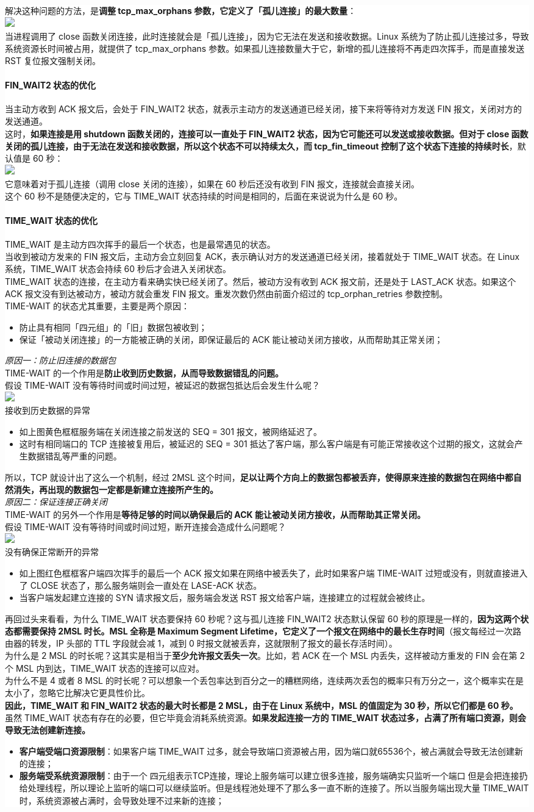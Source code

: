 解决这种问题的方法，是**调整 tcp_max_orphans 参数，它定义了「孤儿连接」的最大数量**：<br />![](https://cdn.nlark.com/yuque/0/2021/png/396745/1624028889593-466e0e75-ad94-478d-b41b-48024abd8e34.png#clientId=u8b3fda12-7a19-4&from=paste&id=u4cd4ef50&originHeight=220&originWidth=902&originalType=url&ratio=3&status=done&style=none&taskId=ue3f8695d-9c5a-4bac-b650-ca68db4bb44)<br />当进程调用了 close 函数关闭连接，此时连接就会是「孤儿连接」，因为它无法在发送和接收数据。Linux 系统为了防止孤儿连接过多，导致系统资源长时间被占用，就提供了 tcp_max_orphans 参数。如果孤儿连接数量大于它，新增的孤儿连接将不再走四次挥手，而是直接发送 RST 复位报文强制关闭。
<a name="KrSdi"></a>
#### FIN_WAIT2 状态的优化
当主动方收到 ACK 报文后，会处于 FIN_WAIT2 状态，就表示主动方的发送通道已经关闭，接下来将等待对方发送 FIN 报文，关闭对方的发送通道。<br />这时，**如果连接是用 shutdown 函数关闭的，连接可以一直处于 FIN_WAIT2 状态，因为它可能还可以发送或接收数据。但对于 close 函数关闭的孤儿连接，由于无法在发送和接收数据，所以这个状态不可以持续太久，而 tcp_fin_timeout 控制了这个状态下连接的持续时长**，默认值是 60 秒：<br />![](https://cdn.nlark.com/yuque/0/2021/webp/396745/1624028889656-6875e9d1-17f0-485c-824a-d49505bacdb6.webp#clientId=u8b3fda12-7a19-4&from=paste&id=u97d3ea6c&originHeight=220&originWidth=852&originalType=url&ratio=3&status=done&style=none&taskId=u61f83061-86a0-4fd8-aecf-27b5349285d)<br />它意味着对于孤儿连接（调用 close 关闭的连接），如果在 60 秒后还没有收到 FIN 报文，连接就会直接关闭。<br />这个 60 秒不是随便决定的，它与 TIME_WAIT 状态持续的时间是相同的，后面在来说说为什么是 60 秒。
<a name="QXPOZ"></a>
#### TIME_WAIT 状态的优化
TIME_WAIT 是主动方四次挥手的最后一个状态，也是最常遇见的状态。<br />当收到被动方发来的 FIN 报文后，主动方会立刻回复 ACK，表示确认对方的发送通道已经关闭，接着就处于 TIME_WAIT 状态。在 Linux 系统，TIME_WAIT 状态会持续 60 秒后才会进入关闭状态。<br />TIME_WAIT 状态的连接，在主动方看来确实快已经关闭了。然后，被动方没有收到 ACK 报文前，还是处于 LAST_ACK 状态。如果这个 ACK 报文没有到达被动方，被动方就会重发 FIN 报文。重发次数仍然由前面介绍过的 tcp_orphan_retries 参数控制。<br />TIME-WAIT 的状态尤其重要，主要是两个原因：

- 防止具有相同「四元组」的「旧」数据包被收到；
- 保证「被动关闭连接」的一方能被正确的关闭，即保证最后的 ACK 能让被动关闭方接收，从而帮助其正常关闭；

_原因一：防止旧连接的数据包_<br />TIME-WAIT 的一个作用是**防止收到历史数据，从而导致数据错乱的问题。**<br />假设 TIME-WAIT 没有等待时间或时间过短，被延迟的数据包抵达后会发生什么呢？<br />![](https://cdn.nlark.com/yuque/0/2021/webp/396745/1624028889731-9962601a-9229-4b8e-94b2-bb07031af5a8.webp#clientId=u8b3fda12-7a19-4&from=paste&id=ua051aefc&originHeight=1119&originWidth=1080&originalType=url&ratio=3&status=done&style=shadow&taskId=ud187f0e0-e9f5-49a8-abab-bbd4a578f90)<br />接收到历史数据的异常

- 如上图黄色框框服务端在关闭连接之前发送的 SEQ = 301 报文，被网络延迟了。
- 这时有相同端口的 TCP 连接被复用后，被延迟的 SEQ = 301 抵达了客户端，那么客户端是有可能正常接收这个过期的报文，这就会产生数据错乱等严重的问题。

所以，TCP 就设计出了这么一个机制，经过 2MSL 这个时间，**足以让两个方向上的数据包都被丢弃，使得原来连接的数据包在网络中都自然消失，再出现的数据包一定都是新建立连接所产生的。**<br />_原因二：保证连接正确关闭_<br />TIME-WAIT 的另外一个作用是**等待足够的时间以确保最后的 ACK 能让被动关闭方接收，从而帮助其正常关闭。**<br />假设 TIME-WAIT 没有等待时间或时间过短，断开连接会造成什么问题呢？<br />![](https://cdn.nlark.com/yuque/0/2021/webp/396745/1624028889804-6b06ce2c-091d-45e8-a196-adade1640459.webp#clientId=u8b3fda12-7a19-4&from=paste&id=u68f0ba45&originHeight=857&originWidth=1080&originalType=url&ratio=3&status=done&style=shadow&taskId=u51c4c874-d94c-4218-9ecb-fa212bdcda2)<br />没有确保正常断开的异常

- 如上图红色框框客户端四次挥手的最后一个 ACK 报文如果在网络中被丢失了，此时如果客户端 TIME-WAIT 过短或没有，则就直接进入了 CLOSE 状态了，那么服务端则会一直处在 LASE-ACK 状态。
- 当客户端发起建立连接的 SYN 请求报文后，服务端会发送 RST 报文给客户端，连接建立的过程就会被终止。

再回过头来看看，为什么 TIME_WAIT 状态要保持 60 秒呢？这与孤儿连接 FIN_WAIT2 状态默认保留 60 秒的原理是一样的，**因为这两个状态都需要保持 2MSL 时长。MSL 全称是 Maximum Segment Lifetime，它定义了一个报文在网络中的最长生存时间**（报文每经过一次路由器的转发，IP 头部的 TTL 字段就会减 1，减到 0 时报文就被丢弃，这就限制了报文的最长存活时间）。<br />为什么是 2 MSL 的时长呢？这其实是相当于**至少允许报文丢失一次**。比如，若 ACK 在一个 MSL 内丢失，这样被动方重发的 FIN 会在第 2 个 MSL 内到达，TIME_WAIT 状态的连接可以应对。<br />为什么不是 4 或者 8 MSL 的时长呢？可以想象一个丢包率达到百分之一的糟糕网络，连续两次丢包的概率只有万分之一，这个概率实在是太小了，忽略它比解决它更具性价比。<br />**因此，TIME_WAIT 和 FIN_WAIT2 状态的最大时长都是 2 MSL，由于在 Linux 系统中，MSL 的值固定为 30 秒，所以它们都是 60 秒。**<br />虽然 TIME_WAIT 状态有存在的必要，但它毕竟会消耗系统资源。**如果发起连接一方的 TIME_WAIT 状态过多，占满了所有端口资源，则会导致无法创建新连接。**

- **客户端受端口资源限制**：如果客户端 TIME_WAIT 过多，就会导致端口资源被占用，因为端口就65536个，被占满就会导致无法创建新的连接；
- **服务端受系统资源限制**：由于一个 四元组表示TCP连接，理论上服务端可以建立很多连接，服务端确实只监听一个端口 但是会把连接扔给处理线程，所以理论上监听的端口可以继续监听。但是线程池处理不了那么多一直不断的连接了。所以当服务端出现大量 TIME_WAIT 时，系统资源被占满时，会导致处理不过来新的连接；
